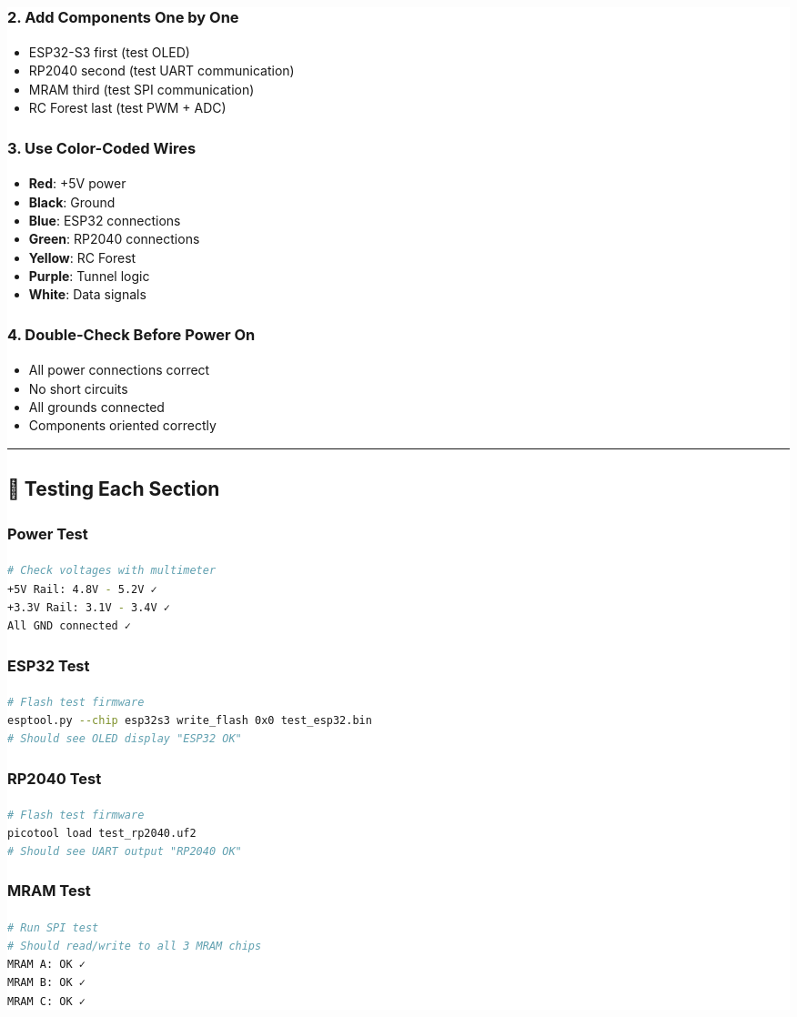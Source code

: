 ### 2. **Add Components One by One**
- ESP32-S3 first (test OLED)
- RP2040 second (test UART communication)
- MRAM third (test SPI communication)
- RC Forest last (test PWM + ADC)

### 3. **Use Color-Coded Wires**
- **Red**: +5V power
- **Black**: Ground
- **Blue**: ESP32 connections
- **Green**: RP2040 connections
- **Yellow**: RC Forest
- **Purple**: Tunnel logic
- **White**: Data signals

### 4. **Double-Check Before Power On**
- All power connections correct
- No short circuits
- All grounds connected
- Components oriented correctly

---

## 🧪 Testing Each Section

### Power Test
```bash
# Check voltages with multimeter
+5V Rail: 4.8V - 5.2V ✓
+3.3V Rail: 3.1V - 3.4V ✓
All GND connected ✓
```

### ESP32 Test
```bash
# Flash test firmware
esptool.py --chip esp32s3 write_flash 0x0 test_esp32.bin
# Should see OLED display "ESP32 OK"
```

### RP2040 Test
```bash
# Flash test firmware
picotool load test_rp2040.uf2
# Should see UART output "RP2040 OK"
```

### MRAM Test
```bash
# Run SPI test
# Should read/write to all 3 MRAM chips
MRAM A: OK ✓
MRAM B: OK ✓  
MRAM C: OK ✓
```
